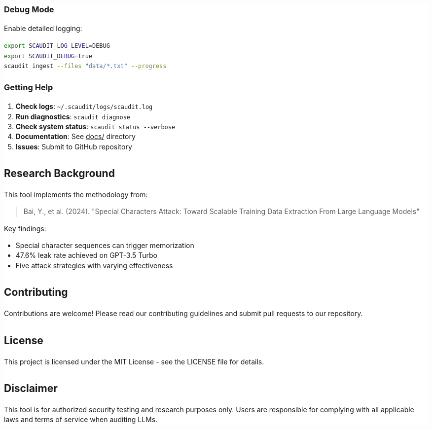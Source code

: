 ### **Debug Mode**

Enable detailed logging:

```bash
export SCAUDIT_LOG_LEVEL=DEBUG
export SCAUDIT_DEBUG=true
scaudit ingest --files "data/*.txt" --progress
```

### **Getting Help**

1. **Check logs**: `~/.scaudit/logs/scaudit.log`
2. **Run diagnostics**: `scaudit diagnose`
3. **Check system status**: `scaudit status --verbose`
4. **Documentation**: See [docs/](docs/) directory
5. **Issues**: Submit to GitHub repository

## Research Background

This tool implements the methodology from:

> Bai, Y., et al. (2024). "Special Characters Attack: Toward Scalable Training Data Extraction From Large Language Models"

Key findings:
- Special character sequences can trigger memorization
- 47.6% leak rate achieved on GPT-3.5 Turbo
- Five attack strategies with varying effectiveness

## Contributing

Contributions are welcome! Please read our contributing guidelines and submit pull requests to our repository.

## License

This project is licensed under the MIT License - see the LICENSE file for details.

## Disclaimer

This tool is for authorized security testing and research purposes only. Users are responsible for complying with all applicable laws and terms of service when auditing LLMs.
